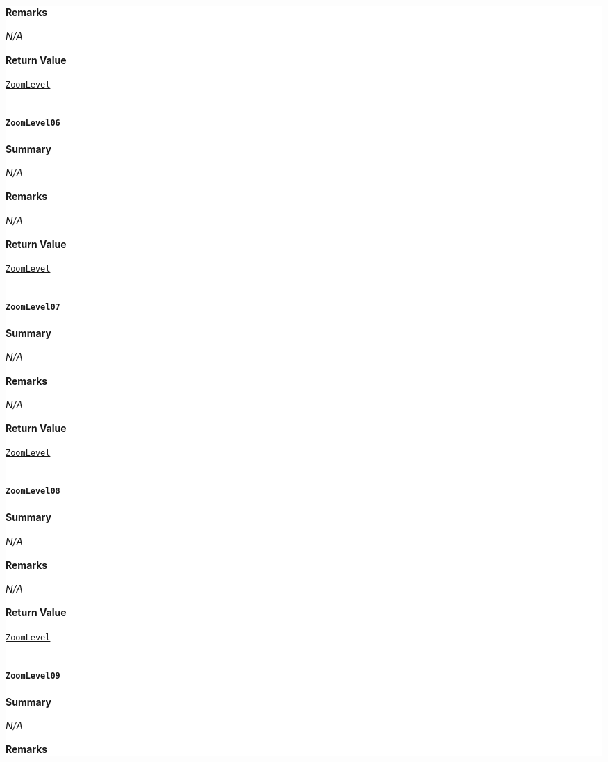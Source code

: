 **Remarks**

   *N/A*

**Return Value**

[`ZoomLevel`](../ThinkGeo.Core/ThinkGeo.Core.ZoomLevel.md)

---
#### `ZoomLevel06`

**Summary**

   *N/A*

**Remarks**

   *N/A*

**Return Value**

[`ZoomLevel`](../ThinkGeo.Core/ThinkGeo.Core.ZoomLevel.md)

---
#### `ZoomLevel07`

**Summary**

   *N/A*

**Remarks**

   *N/A*

**Return Value**

[`ZoomLevel`](../ThinkGeo.Core/ThinkGeo.Core.ZoomLevel.md)

---
#### `ZoomLevel08`

**Summary**

   *N/A*

**Remarks**

   *N/A*

**Return Value**

[`ZoomLevel`](../ThinkGeo.Core/ThinkGeo.Core.ZoomLevel.md)

---
#### `ZoomLevel09`

**Summary**

   *N/A*

**Remarks**
